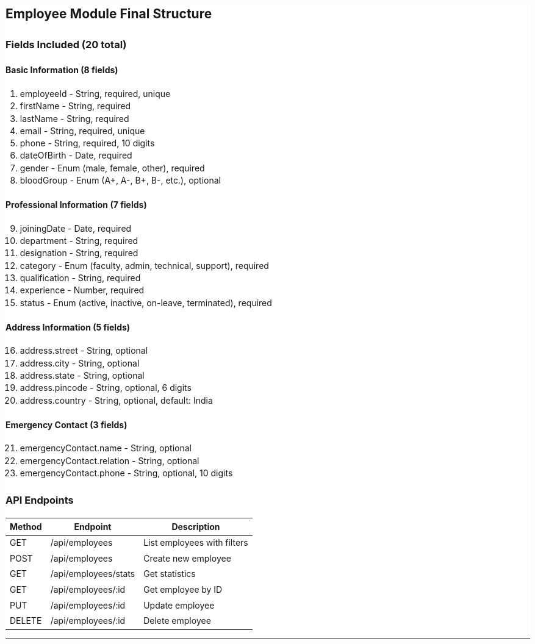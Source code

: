 
## Employee Module Final Structure

### Fields Included (20 total)

#### Basic Information (8 fields)
1. employeeId - String, required, unique
2. firstName - String, required
3. lastName - String, required
4. email - String, required, unique
5. phone - String, required, 10 digits
6. dateOfBirth - Date, required
7. gender - Enum (male, female, other), required
8. bloodGroup - Enum (A+, A-, B+, B-, etc.), optional

#### Professional Information (7 fields)
9. joiningDate - Date, required
10. department - String, required
11. designation - String, required
12. category - Enum (faculty, admin, technical, support), required
13. qualification - String, required
14. experience - Number, required
15. status - Enum (active, inactive, on-leave, terminated), required

#### Address Information (5 fields)
16. address.street - String, optional
17. address.city - String, optional
18. address.state - String, optional
19. address.pincode - String, optional, 6 digits
20. address.country - String, optional, default: India

#### Emergency Contact (3 fields)
21. emergencyContact.name - String, optional
22. emergencyContact.relation - String, optional
23. emergencyContact.phone - String, optional, 10 digits

### API Endpoints

| Method | Endpoint | Description |
|--------|----------|-------------|
| GET | /api/employees | List employees with filters |
| POST | /api/employees | Create new employee |
| GET | /api/employees/stats | Get statistics |
| GET | /api/employees/:id | Get employee by ID |
| PUT | /api/employees/:id | Update employee |
| DELETE | /api/employees/:id | Delete employee |

---